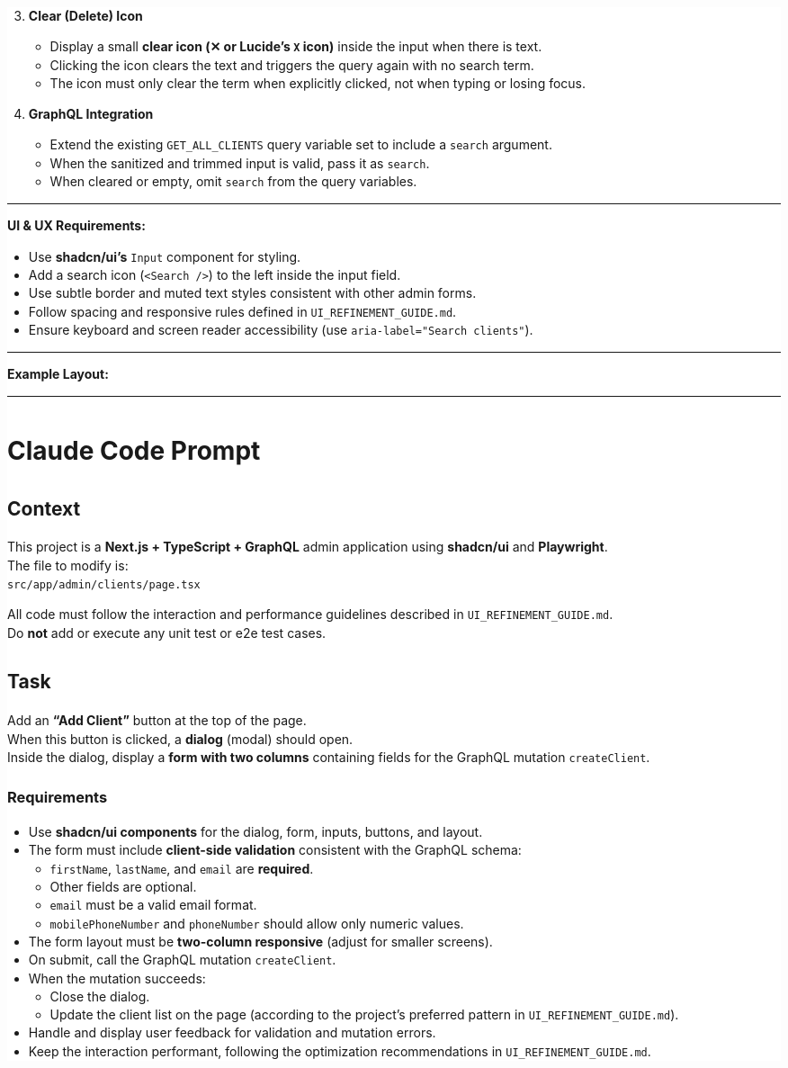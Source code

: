 3. **Clear (Delete) Icon**
   - Display a small **clear icon (✕ or Lucide’s `X` icon)** inside the input when there is text.
   - Clicking the icon clears the text and triggers the query again with no search term.
   - The icon must only clear the term when explicitly clicked, not when typing or losing focus.

4. **GraphQL Integration**
   - Extend the existing `GET_ALL_CLIENTS` query variable set to include a `search` argument.
   - When the sanitized and trimmed input is valid, pass it as `search`.
   - When cleared or empty, omit `search` from the query variables.

---

**UI & UX Requirements:**

- Use **shadcn/ui’s** `Input` component for styling.
- Add a search icon (`<Search />`) to the left inside the input field.
- Use subtle border and muted text styles consistent with other admin forms.
- Follow spacing and responsive rules defined in `UI_REFINEMENT_GUIDE.md`.
- Ensure keyboard and screen reader accessibility (use `aria-label="Search clients"`).

---

**Example Layout:**

---

# Claude Code Prompt

## Context

This project is a **Next.js + TypeScript + GraphQL** admin application using **shadcn/ui** and **Playwright**.  
The file to modify is:  
`src/app/admin/clients/page.tsx`

All code must follow the interaction and performance guidelines described in `UI_REFINEMENT_GUIDE.md`.  
Do **not** add or execute any unit test or e2e test cases.

## Task

Add an **“Add Client”** button at the top of the page.  
When this button is clicked, a **dialog** (modal) should open.  
Inside the dialog, display a **form with two columns** containing fields for the GraphQL mutation `createClient`.

### Requirements

- Use **shadcn/ui components** for the dialog, form, inputs, buttons, and layout.
- The form must include **client-side validation** consistent with the GraphQL schema:
  - `firstName`, `lastName`, and `email` are **required**.
  - Other fields are optional.
  - `email` must be a valid email format.
  - `mobilePhoneNumber` and `phoneNumber` should allow only numeric values.
- The form layout must be **two-column responsive** (adjust for smaller screens).
- On submit, call the GraphQL mutation `createClient`.
- When the mutation succeeds:
  - Close the dialog.
  - Update the client list on the page (according to the project’s preferred pattern in `UI_REFINEMENT_GUIDE.md`).
- Handle and display user feedback for validation and mutation errors.
- Keep the interaction performant, following the optimization recommendations in `UI_REFINEMENT_GUIDE.md`.
